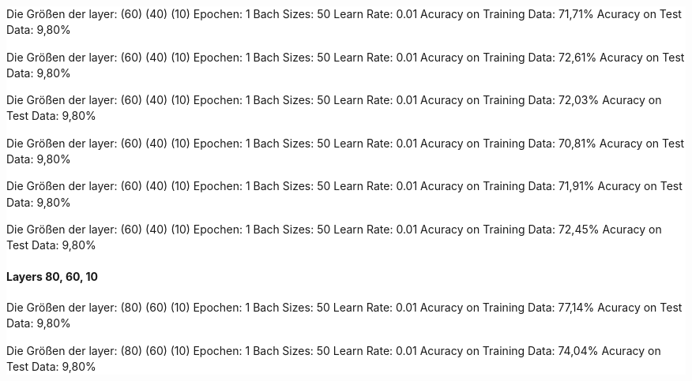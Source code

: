 Die Größen der layer: (60) (40) (10)
Epochen: 1
Bach Sizes: 50
Learn Rate: 0.01
Acuracy on Training Data: 71,71%
Acuracy on Test Data: 9,80%

Die Größen der layer: (60) (40) (10)
Epochen: 1
Bach Sizes: 50
Learn Rate: 0.01
Acuracy on Training Data: 72,61%
Acuracy on Test Data: 9,80%

Die Größen der layer: (60) (40) (10)
Epochen: 1
Bach Sizes: 50
Learn Rate: 0.01
Acuracy on Training Data: 72,03%
Acuracy on Test Data: 9,80%

Die Größen der layer: (60) (40) (10)
Epochen: 1
Bach Sizes: 50
Learn Rate: 0.01
Acuracy on Training Data: 70,81%
Acuracy on Test Data: 9,80%

Die Größen der layer: (60) (40) (10)
Epochen: 1
Bach Sizes: 50
Learn Rate: 0.01
Acuracy on Training Data: 71,91%
Acuracy on Test Data: 9,80%

Die Größen der layer: (60) (40) (10)
Epochen: 1
Bach Sizes: 50
Learn Rate: 0.01
Acuracy on Training Data: 72,45%
Acuracy on Test Data: 9,80%

#### Layers 80, 60, 10


Die Größen der layer: (80) (60) (10)
Epochen: 1
Bach Sizes: 50
Learn Rate: 0.01
Acuracy on Training Data: 77,14%
Acuracy on Test Data: 9,80%

Die Größen der layer: (80) (60) (10)
Epochen: 1
Bach Sizes: 50
Learn Rate: 0.01
Acuracy on Training Data: 74,04%
Acuracy on Test Data: 9,80%
